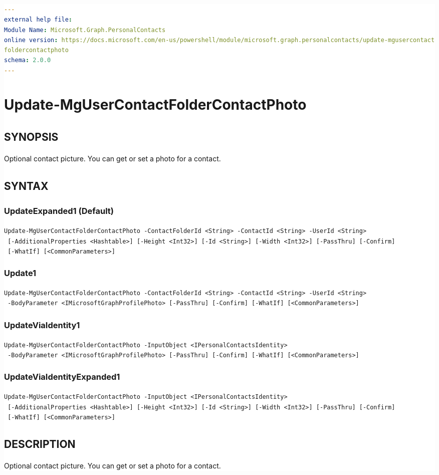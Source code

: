 ```yaml
---
external help file:
Module Name: Microsoft.Graph.PersonalContacts
online version: https://docs.microsoft.com/en-us/powershell/module/microsoft.graph.personalcontacts/update-mgusercontactfoldercontactphoto
schema: 2.0.0
---
```


# Update-MgUserContactFolderContactPhoto

## SYNOPSIS
Optional contact picture.
You can get or set a photo for a contact.

## SYNTAX

### UpdateExpanded1 (Default)
```
Update-MgUserContactFolderContactPhoto -ContactFolderId <String> -ContactId <String> -UserId <String>
 [-AdditionalProperties <Hashtable>] [-Height <Int32>] [-Id <String>] [-Width <Int32>] [-PassThru] [-Confirm]
 [-WhatIf] [<CommonParameters>]
```

### Update1
```
Update-MgUserContactFolderContactPhoto -ContactFolderId <String> -ContactId <String> -UserId <String>
 -BodyParameter <IMicrosoftGraphProfilePhoto> [-PassThru] [-Confirm] [-WhatIf] [<CommonParameters>]
```

### UpdateViaIdentity1
```
Update-MgUserContactFolderContactPhoto -InputObject <IPersonalContactsIdentity>
 -BodyParameter <IMicrosoftGraphProfilePhoto> [-PassThru] [-Confirm] [-WhatIf] [<CommonParameters>]
```

### UpdateViaIdentityExpanded1
```
Update-MgUserContactFolderContactPhoto -InputObject <IPersonalContactsIdentity>
 [-AdditionalProperties <Hashtable>] [-Height <Int32>] [-Id <String>] [-Width <Int32>] [-PassThru] [-Confirm]
 [-WhatIf] [<CommonParameters>]
```

## DESCRIPTION
Optional contact picture.
You can get or set a photo for a contact.
